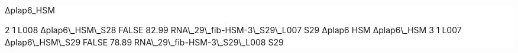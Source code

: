 Δplap6\_HSM
</td>
<td style="text-align:left;">
2
</td>
<td style="text-align:left;">
1
</td>
<td style="text-align:left;">
L008
</td>
<td style="text-align:left;">
Δplap6\_HSM\_S28
</td>
<td style="text-align:left;">
FALSE
</td>
<td style="text-align:right;">
82.99
</td>
</tr>
<tr>
<td style="text-align:left;">
RNA\_29\_fib-HSM-3\_S29\_L007
</td>
<td style="text-align:left;">
S29
</td>
<td style="text-align:left;">
Δplap6
</td>
<td style="text-align:left;">
HSM
</td>
<td style="text-align:left;">
Δplap6\_HSM
</td>
<td style="text-align:left;">
3
</td>
<td style="text-align:left;">
1
</td>
<td style="text-align:left;">
L007
</td>
<td style="text-align:left;">
Δplap6\_HSM\_S29
</td>
<td style="text-align:left;">
FALSE
</td>
<td style="text-align:right;">
78.89
</td>
</tr>
<tr>
<td style="text-align:left;">
RNA\_29\_fib-HSM-3\_S29\_L008
</td>
<td style="text-align:left;">
S29
</td>
<td style="text-align:left;">